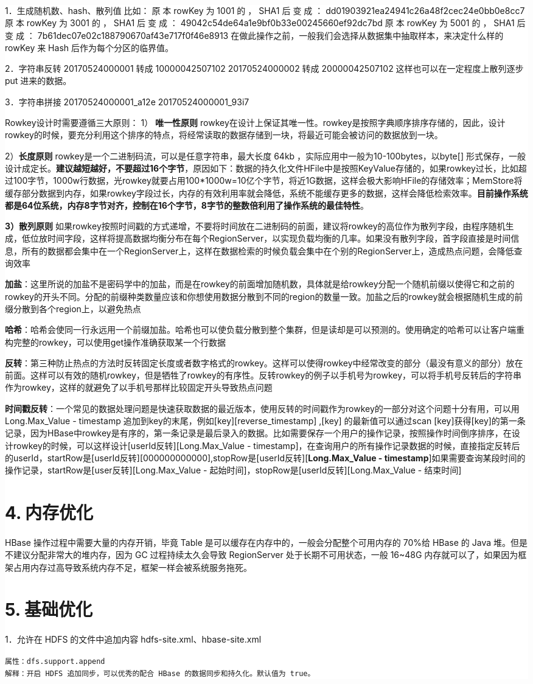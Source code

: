 1．生成随机数、hash、散列值 
比如： 
原 本 rowKey 为 1001 的 ， SHA1 后 变 成 ： dd01903921ea24941c26a48f2cec24e0bb0e8cc7 
原 本 rowKey 为 3001 的 ， SHA1 后 变 成 ： 49042c54de64a1e9bf0b33e00245660ef92dc7bd 
原 本 rowKey 为 5001 的 ， SHA1 后 变 成 ： 7b61dec07e02c188790670af43e717f0f46e8913 
在做此操作之前，一般我们会选择从数据集中抽取样本，来决定什么样的 rowKey 来 Hash 
后作为每个分区的临界值。

2．字符串反转 
20170524000001 转成 10000042507102 
20170524000002 转成 20000042507102 
这样也可以在一定程度上散列逐步 put 进来的数据。
   
3．字符串拼接 
20170524000001_a12e 
20170524000001_93i7


Rowkey设计时需要遵循三大原则：
1） **唯一性原则**
rowkey在设计上保证其唯一性。rowkey是按照字典顺序排序存储的，因此，设计rowkey的时候，要充分利用这个排序的特点，将经常读取的数据存储到一块，将最近可能会被访问的数据放到一块。

2）**长度原则**
rowkey是一个二进制码流，可以是任意字符串，最大长度 64kb ，实际应用中一般为10-100bytes，以byte[] 形式保存，一般设计成定长。**建议越短越好，不要超过16个字节**，原因如下：数据的持久化文件HFile中是按照KeyValue存储的，如果rowkey过长，比如超过100字节，1000w行数据，光rowkey就要占用100*1000w=10亿个字节，将近1G数据，这样会极大影响HFile的存储效率；MemStore将缓存部分数据到内存，如果rowkey字段过长，内存的有效利用率就会降低，系统不能缓存更多的数据，这样会降低检索效率。**目前操作系统都是64位系统，内存8字节对齐，控制在16个字节，8字节的整数倍利用了操作系统的最佳特性**。

**3）散列原则**
如果rowkey按照时间戳的方式递增，不要将时间放在二进制码的前面，建议将rowkey的高位作为散列字段，由程序随机生成，低位放时间字段，这样将提高数据均衡分布在每个RegionServer，以实现负载均衡的几率。如果没有散列字段，首字段直接是时间信息，所有的数据都会集中在一个RegionServer上，这样在数据检索的时候负载会集中在个别的RegionServer上，造成热点问题，会降低查询效率

**加盐**：这里所说的加盐不是密码学中的加盐，而是在rowkey的前面增加随机数，具体就是给rowkey分配一个随机前缀以使得它和之前的rowkey的开头不同。分配的前缀种类数量应该和你想使用数据分散到不同的region的数量一致。加盐之后的rowkey就会根据随机生成的前缀分散到各个region上，以避免热点

**哈希**：哈希会使同一行永远用一个前缀加盐。哈希也可以使负载分散到整个集群，但是读却是可以预测的。使用确定的哈希可以让客户端重构完整的rowkey，可以使用get操作准确获取某一个行数据

**反转**：第三种防止热点的方法时反转固定长度或者数字格式的rowkey。这样可以使得rowkey中经常改变的部分（最没有意义的部分）放在前面。这样可以有效的随机rowkey，但是牺牲了rowkey的有序性。反转rowkey的例子以手机号为rowkey，可以将手机号反转后的字符串作为rowkey，这样的就避免了以手机号那样比较固定开头导致热点问题

**时间戳反转**：一个常见的数据处理问题是快速获取数据的最近版本，使用反转的时间戳作为rowkey的一部分对这个问题十分有用，可以用Long.Max_Value - timestamp 追加到key的末尾，例如[key][reverse_timestamp] ,[key] 的最新值可以通过scan [key]获得[key]的第一条记录，因为HBase中rowkey是有序的，第一条记录是最后录入的数据。比如需要保存一个用户的操作记录，按照操作时间倒序排序，在设计rowkey的时候，可以这样设计[userId反转][Long.Max_Value - timestamp]，在查询用户的所有操作记录数据的时候，直接指定反转后的userId，startRow是[userId反转][000000000000],stopRow是[userId反转][**Long.Max_Value - timestamp**]如果需要查询某段时间的操作记录，startRow是[user反转][Long.Max_Value - 起始时间]，stopRow是[userId反转][Long.Max_Value - 结束时间]
   
# 4. 内存优化 
HBase 操作过程中需要大量的内存开销，毕竟 Table 是可以缓存在内存中的，一般会分配整个可用内存的 70%给 HBase 的 Java 堆。但是不建议分配非常大的堆内存，因为 GC 过程持续太久会导致 RegionServer 处于长期不可用状态，一般 16~48G 内存就可以了，如果因为框架占用内存过高导致系统内存不足，框架一样会被系统服务拖死。

# 5. 基础优化 
1．允许在 HDFS 的文件中追加内容 
hdfs-site.xml、hbase-site.xml 
```
属性：dfs.support.append 
解释：开启 HDFS 追加同步，可以优秀的配合 HBase 的数据同步和持久化。默认值为 true。
```
 